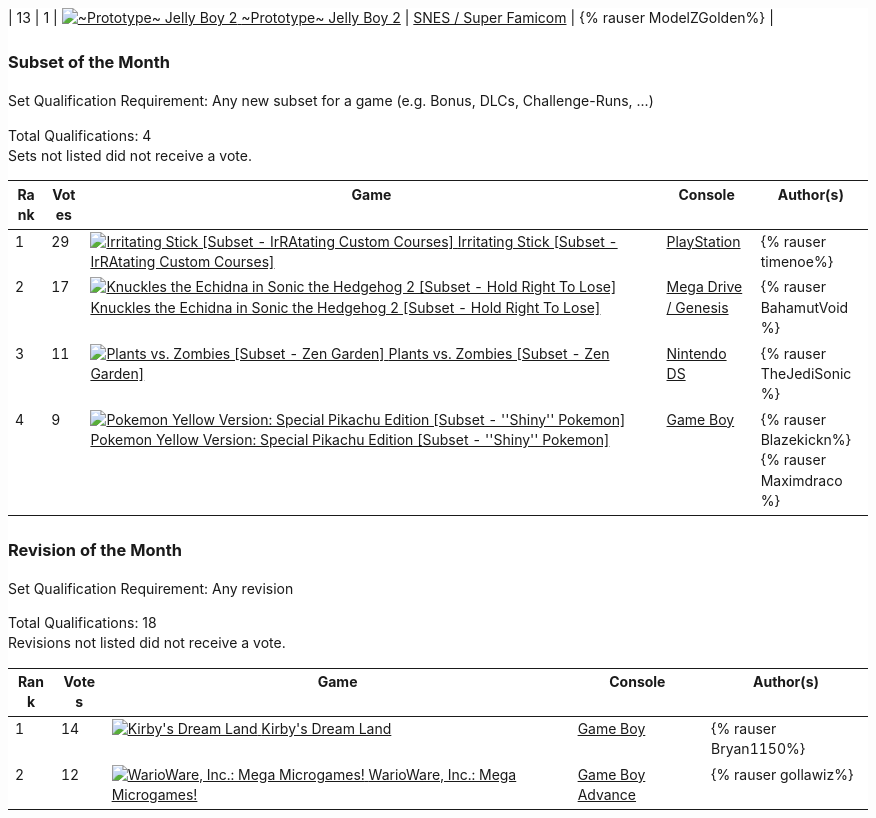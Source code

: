 | 13   | 1     | <a class="gameicon-link" href="https://retroachievements.org/game/419" target="_blank" rel="noopener"> <img class="gameicon" src="https://retroachievements.org/Images/060382.png" alt="~Prototype~ Jelly Boy 2"> <span>~Prototype~ Jelly Boy 2</span></a>                                                                                 | <a href="https://retroachievements.org/gameList.php?c=3">SNES / Super Famicom</a>      | {% rauser ModelZGolden%}                           |

### Subset of the Month
Set Qualification Requirement: Any new subset for a game (e.g. Bonus, DLCs, Challenge-Runs, ...)

Total Qualifications: 4
<br>Sets not listed did not receive a vote.

| Rank | Votes | Game                                                                                                                                                                                                                                                                                                                                                                  | Console                                                                           | Author(s)                                   |
| ---- | ----- | --------------------------------------------------------------------------------------------------------------------------------------------------------------------------------------------------------------------------------------------------------------------------------------------------------------------------------------------------------------------- | --------------------------------------------------------------------------------- | ------------------------------------------- |
| 1    | 29    | <a class="gameicon-link" href="https://retroachievements.org/game/20084" target="_blank" rel="noopener"> <img class="gameicon" src="https://retroachievements.org/Images/059950.png" alt="Irritating Stick [Subset - IrRAtating Custom Courses]"> <span>Irritating Stick [Subset - IrRAtating Custom Courses]</span></a>                                              | <a href="https://retroachievements.org/gameList.php?c=12">PlayStation</a>         | {% rauser timenoe%}                         |
| 2    | 17    | <a class="gameicon-link" href="https://retroachievements.org/game/20297" target="_blank" rel="noopener"> <img class="gameicon" src="https://retroachievements.org/Images/060832.png" alt="Knuckles the Echidna in Sonic the Hedgehog 2 [Subset - Hold Right To Lose]"> <span>Knuckles the Echidna in Sonic the Hedgehog 2 [Subset - Hold Right To Lose]</span></a>    | <a href="https://retroachievements.org/gameList.php?c=1">Mega Drive / Genesis</a> | {% rauser BahamutVoid%}                     |
| 3    | 11    | <a class="gameicon-link" href="https://retroachievements.org/game/20310" target="_blank" rel="noopener"> <img class="gameicon" src="https://retroachievements.org/Images/060899.png" alt="Plants vs. Zombies [Subset - Zen Garden]"> <span>Plants vs. Zombies [Subset - Zen Garden]</span></a>                                                                        | <a href="https://retroachievements.org/gameList.php?c=18">Nintendo DS</a>         | {% rauser TheJediSonic%}                    |
| 4    | 9     | <a class="gameicon-link" href="https://retroachievements.org/game/6955" target="_blank" rel="noopener"> <img class="gameicon" src="https://retroachievements.org/Images/055069.png" alt="Pokemon Yellow Version: Special Pikachu Edition [Subset - ''Shiny'' Pokemon]"> <span>Pokemon Yellow Version: Special Pikachu Edition [Subset - ''Shiny'' Pokemon]</span></a> | <a href="https://retroachievements.org/gameList.php?c=4">Game Boy</a>             | {% rauser Blazekickn%}<br>{% rauser Maximdraco %} |

### Revision of the Month
Set Qualification Requirement: Any revision

Total Qualifications: 18
<br>Revisions not listed did not receive a vote.

| Rank | Votes | Game                                                                                                                                                                                                                                                                                                                           | Console                                                                            | Author(s)                   |
| ---- | ----- | ------------------------------------------------------------------------------------------------------------------------------------------------------------------------------------------------------------------------------------------------------------------------------------------------------------------------------ | ---------------------------------------------------------------------------------- | --------------------------- |
| 1    | 14    | <a class="gameicon-link" href="https://retroachievements.org/game/706" target="_blank" rel="noopener"> <img class="gameicon" src="https://retroachievements.org/Images/051343.png" alt="Kirby's Dream Land"> <span>Kirby's Dream Land</span></a>                                                                               | <a href="https://retroachievements.org/gameList.php?c=4">Game Boy</a>              | {% rauser Bryan1150%}       |
| 2    | 12    | <a class="gameicon-link" href="https://retroachievements.org/game/802" target="_blank" rel="noopener"> <img class="gameicon" src="https://retroachievements.org/Images/034678.png" alt="WarioWare, Inc.: Mega Microgames!"> <span>WarioWare, Inc.: Mega Microgames!</span></a>                                                 | <a href="https://retroachievements.org/gameList.php?c=5">Game Boy Advance</a>      | {% rauser gollawiz%}        |